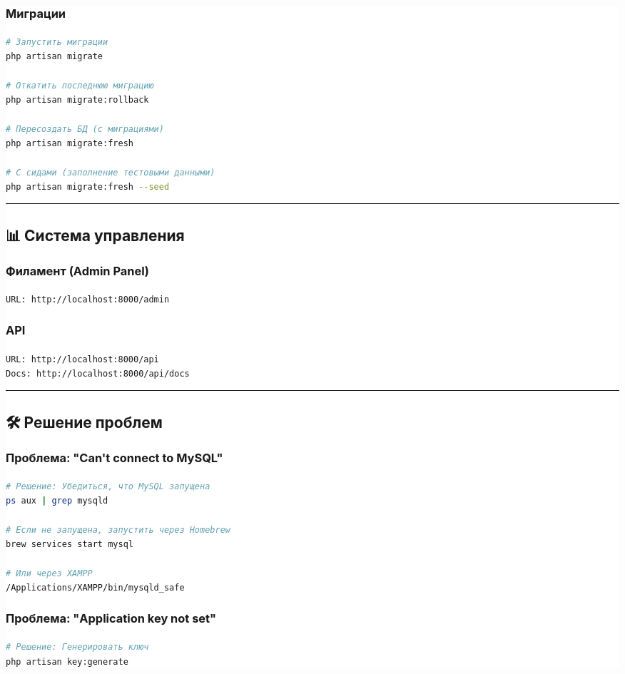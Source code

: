 ### Миграции
```bash
# Запустить миграции
php artisan migrate

# Откатить последнюю миграцию
php artisan migrate:rollback

# Пересоздать БД (с миграциями)
php artisan migrate:fresh

# С сидами (заполнение тестовыми данными)
php artisan migrate:fresh --seed
```

---

## 📊 Система управления

### Филамент (Admin Panel)
```
URL: http://localhost:8000/admin
```

### API
```
URL: http://localhost:8000/api
Docs: http://localhost:8000/api/docs
```

---

## 🛠️ Решение проблем

### Проблема: "Can't connect to MySQL"
```bash
# Решение: Убедиться, что MySQL запущена
ps aux | grep mysqld

# Если не запущена, запустить через Homebrew
brew services start mysql

# Или через XAMPP
/Applications/XAMPP/bin/mysqld_safe
```

### Проблема: "Application key not set"
```bash
# Решение: Генерировать ключ
php artisan key:generate
```
